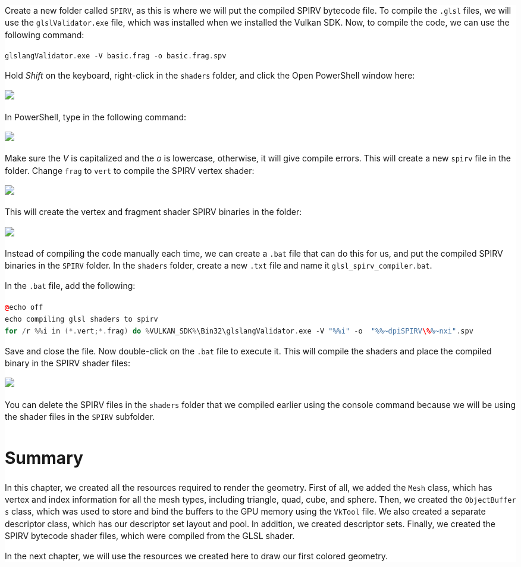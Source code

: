 Create a new folder called `SPIRV`, as this is where we will put the compiled SPIRV bytecode file. To compile the `.glsl` files, we will use the `glslValidator.exe` file, which was installed when we installed the Vulkan SDK. Now, to compile the code, we can use the following command:

```cpp
glslangValidator.exe -V basic.frag -o basic.frag.spv 
```

Hold *Shift* on the keyboard, right-click in the `shaders` folder, and click the Open PowerShell window here:

![](img/7a0d7a83-d6ce-4d54-bf04-4b231e46c0eb.png)

In PowerShell, type in the following command:

![](img/955dd04b-e602-4fb5-8d39-d26bec5707d6.png)

Make sure the *V* is capitalized and the *o* is lowercase, otherwise, it will give compile errors. This will create a new `spirv` file in the folder. Change `frag` to `vert` to compile the SPIRV vertex shader:

![](img/bf23acba-9668-4343-ba9e-8b8d4d506b37.png)

This will create the vertex and fragment shader SPIRV binaries in the folder:

![](img/90596c8c-2d1a-4622-8dfa-a4c66b908fbb.png)

Instead of compiling the code manually each time, we can create a `.bat` file that can do this for us, and put the compiled SPIRV binaries in the `SPIRV` folder. In the `shaders` folder, create a new `.txt` file and name it `glsl_spirv_compiler.bat`.

In the `.bat` file, add the following:

```cpp
@echo off 
echo compiling glsl shaders to spirv  
for /r %%i in (*.vert;*.frag) do %VULKAN_SDK%\Bin32\glslangValidator.exe -V "%%i" -o  "%%~dpiSPIRV\%%~nxi".spv 
```

Save and close the file. Now double-click on the `.bat` file to execute it. This will compile the shaders and place the compiled binary in the SPIRV shader files:

![](img/d4acaddc-c373-4a63-934f-4d751d123877.png)

You can delete the SPIRV files in the `shaders` folder that we compiled earlier using the console command because we will be using the shader files in the `SPIRV` subfolder.

# Summary

In this chapter, we created all the resources required to render the geometry. First of all, we added the `Mesh` class, which has vertex and index information for all the mesh types, including triangle, quad, cube, and sphere. Then, we created the `ObjectBuffers` class, which was used to store and bind the buffers to the GPU memory using the `VkTool` file. We also created a separate descriptor class, which has our descriptor set layout and pool. In addition, we created descriptor sets. Finally, we created the SPIRV bytecode shader files, which were compiled from the GLSL shader.

In the next chapter, we will use the resources we created here to draw our first colored geometry.
